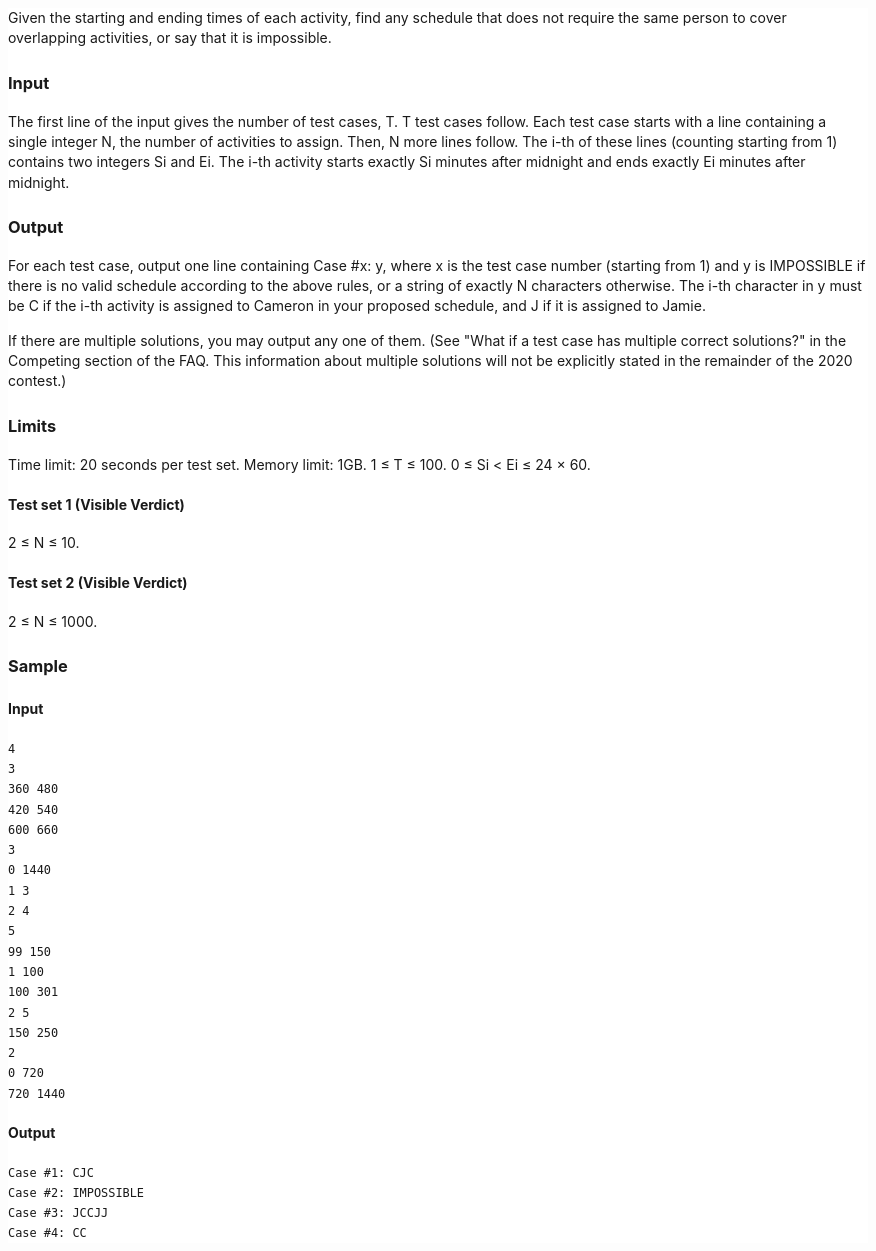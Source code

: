 Given the starting and ending times of each activity, find any schedule that does not require the same person to cover overlapping activities, or say that it is impossible.

### Input
The first line of the input gives the number of test cases, T. T test cases follow. Each test case starts with a line containing a single integer N, the number of activities to assign. Then, N more lines follow. The i-th of these lines (counting starting from 1) contains two integers Si and Ei. The i-th activity starts exactly Si minutes after midnight and ends exactly Ei minutes after midnight.

### Output
For each test case, output one line containing Case #x: y, where x is the test case number (starting from 1) and y is IMPOSSIBLE if there is no valid schedule according to the above rules, or a string of exactly N characters otherwise. The i-th character in y must be C if the i-th activity is assigned to Cameron in your proposed schedule, and J if it is assigned to Jamie.

If there are multiple solutions, you may output any one of them. (See "What if a test case has multiple correct solutions?" in the Competing section of the FAQ. This information about multiple solutions will not be explicitly stated in the remainder of the 2020 contest.)

### Limits
Time limit: 20 seconds per test set.
Memory limit: 1GB.
1 ≤ T ≤ 100.
0 ≤ Si < Ei ≤ 24 × 60.

#### Test set 1 (Visible Verdict)
2 ≤ N ≤ 10.

#### Test set 2 (Visible Verdict)
2 ≤ N ≤ 1000.

### Sample

#### Input
```
4
3
360 480
420 540
600 660
3
0 1440
1 3
2 4
5
99 150
1 100
100 301
2 5
150 250
2
0 720
720 1440
```
#### Output
```
Case #1: CJC
Case #2: IMPOSSIBLE
Case #3: JCCJJ
Case #4: CC
```
  